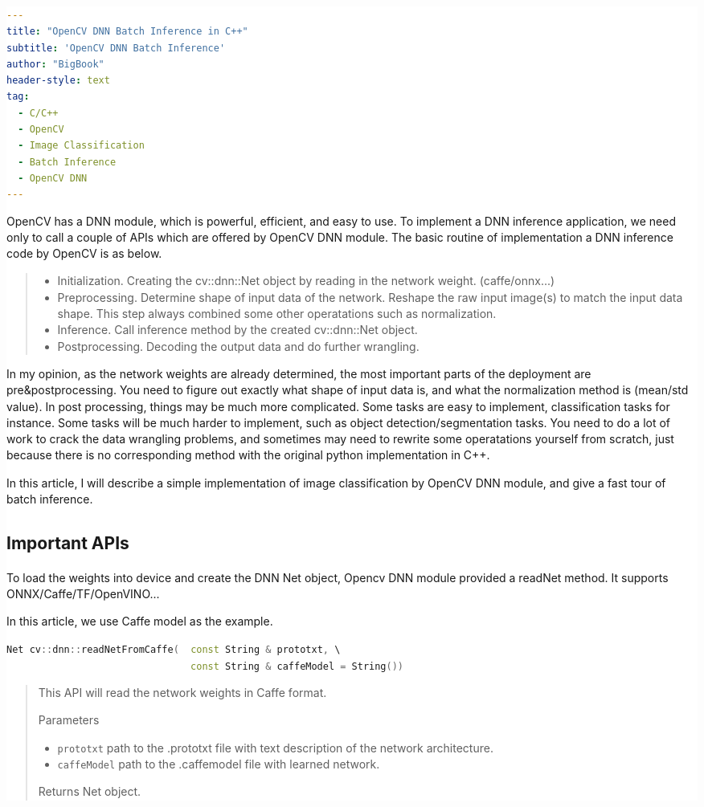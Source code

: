 ```yaml
---
title: "OpenCV DNN Batch Inference in C++"
subtitle: 'OpenCV DNN Batch Inference'
author: "BigBook"
header-style: text
tag:
  - C/C++
  - OpenCV
  - Image Classification
  - Batch Inference
  - OpenCV DNN
---
```


OpenCV has a DNN module, which is powerful, efficient, and easy to use. To implement a DNN inference application, we need only to call a couple of APIs which are offered by OpenCV DNN module. The basic routine of implementation a DNN inference code by OpenCV is as below. 

> - Initialization. Creating the cv::dnn::Net object by reading in the network weight. (caffe/onnx...)
> - Preprocessing. Determine shape of input data of the network. Reshape the raw input image(s) to match the input data shape. This step always combined some other operatations such as normalization.
> - Inference. Call inference method by the created cv::dnn::Net object.
> - Postprocessing. Decoding the output data and do further wrangling.

In my opinion, as the network weights are already determined, the most important parts of the deployment are pre&postprocessing. You need to figure out exactly what shape of input data is, and what the normalization method is (mean/std value). In post processing, things may be much more complicated. Some tasks are easy to implement, classification tasks for instance. Some tasks  will be much harder to implement, such as object detection/segmentation tasks. You need to do a lot of work to crack the data wrangling problems, and sometimes may need to rewrite some operatations yourself from scratch, just because there is no corresponding method  with the original python implementation in C++.

In this article, I will describe a simple implementation of image classification by OpenCV DNN module, and give a fast tour of batch inference.

## Important APIs

To load the weights into device and create the DNN Net object, Opencv DNN module provided a readNet method. It supports ONNX/Caffe/TF/OpenVINO...

In this article, we use Caffe model as the example.

```cpp
Net cv::dnn::readNetFromCaffe(  const String & prototxt, \
                                const String & caffeModel = String())
```
>This API will read the network weights in Caffe format.
>
>Parameters
> - `prototxt`	path to the .prototxt file with text description of the network architecture.
> - `caffeModel` path to the .caffemodel file with learned network.
> 
> Returns
> Net object.
